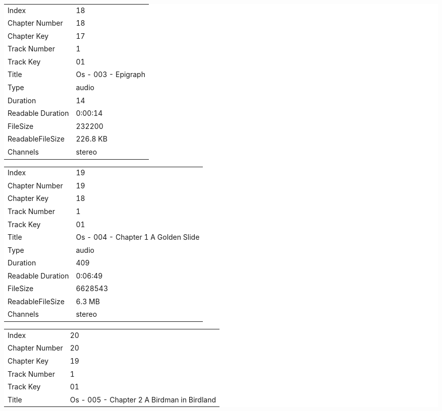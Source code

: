 |  |  |
| - | - |
| Index | 18 |
| Chapter Number | 18 |
| Chapter Key | 17 |
| Track Number | 1 |
| Track Key | 01 |
| Title | Os - 003 - Epigraph |
| Type | audio |
| Duration | 14 |
| Readable Duration | 0:00:14 |
| FileSize | 232200 |
| ReadableFileSize | 226.8 KB |
| Channels | stereo |

|  |  |
| - | - |
| Index | 19 |
| Chapter Number | 19 |
| Chapter Key | 18 |
| Track Number | 1 |
| Track Key | 01 |
| Title | Os - 004 - Chapter 1 A Golden Slide |
| Type | audio |
| Duration | 409 |
| Readable Duration | 0:06:49 |
| FileSize | 6628543 |
| ReadableFileSize | 6.3 MB |
| Channels | stereo |

|  |  |
| - | - |
| Index | 20 |
| Chapter Number | 20 |
| Chapter Key | 19 |
| Track Number | 1 |
| Track Key | 01 |
| Title | Os - 005 - Chapter 2 A Birdman in Birdland |